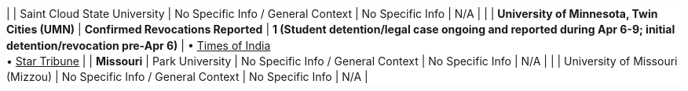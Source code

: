 |                          | Saint Cloud State University                                               | No Specific Info / General Context | No Specific Info                                                                                                          | N/A                                                                                                                                                                                                                                                                                                                                                                                                                                                                                                                                                                                                                                                                                                                                                                                                                                                                                                                                                                                                                                                                                                                                                         |
|                          | **University of Minnesota, Twin Cities (UMN)**                             | **Confirmed Revocations Reported** | **1 (Student detention/legal case ongoing and reported during Apr 6-9; initial detention/revocation pre-Apr 6)**          | • [Times of India](https://timesofindia.indiatimes.com/education/news/ice-detains-student-at-university-of-minnesota-for-dui-violation-not-protest-involvement-officials-clarify/articleshow/119864750.cms) <br> • [Star Tribune](https://www.startribune.com/university-of-minnesota-student-detained-by-ice-appears-in-immigration-court-may-testify-friday/601324776)                                                                                                                                                                                                                                                                                                                                                                                                                                                                                                                                                                                                                                                                                                                                                                                    |
| **Missouri**             | Park University                                                            | No Specific Info / General Context | No Specific Info                                                                                                          | N/A                                                                                                                                                                                                                                                                                                                                                                                                                                                                                                                                                                                                                                                                                                                                                                                                                                                                                                                                                                                                                                                                                                                                                         |
|                          | University of Missouri (Mizzou)                                            | No Specific Info / General Context | No Specific Info                                                                                                          | N/A                                                                                                                                                                                                                                                                                                                                                                                                                                                                                                                                                                                                                                                                                                                                                                                                                                                                                                                                                                                                                                                                                                                                                         |